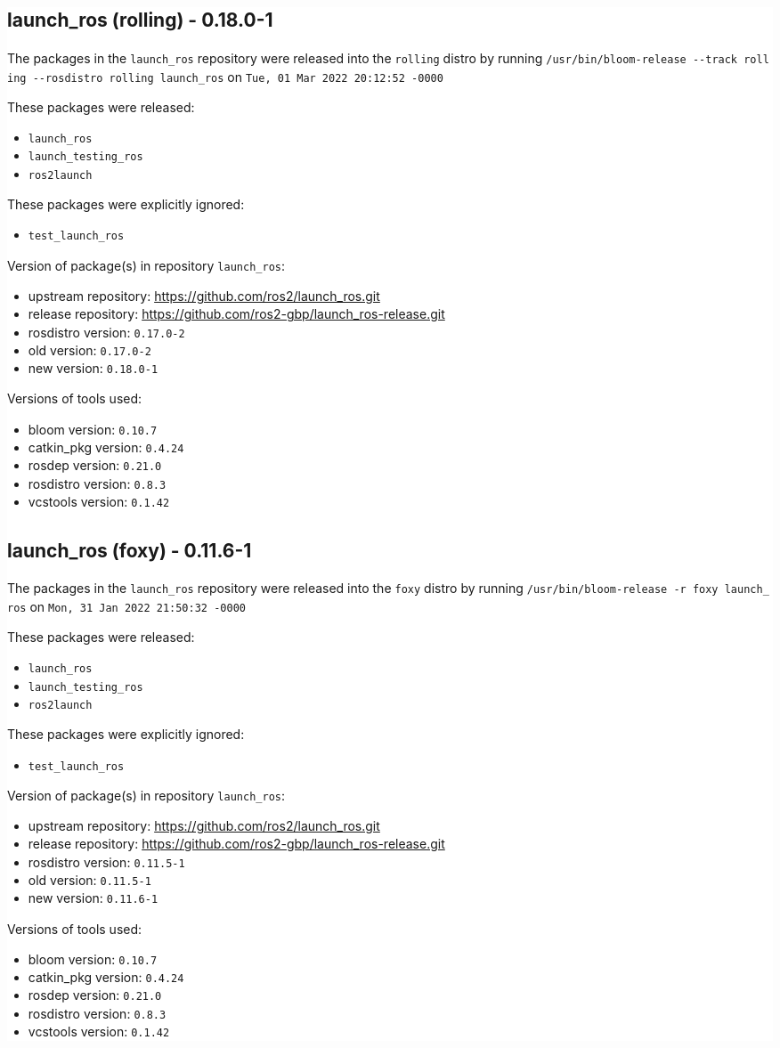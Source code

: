 
## launch_ros (rolling) - 0.18.0-1

The packages in the `launch_ros` repository were released into the `rolling` distro by running `/usr/bin/bloom-release --track rolling --rosdistro rolling launch_ros` on `Tue, 01 Mar 2022 20:12:52 -0000`

These packages were released:
- `launch_ros`
- `launch_testing_ros`
- `ros2launch`

These packages were explicitly ignored:
- `test_launch_ros`

Version of package(s) in repository `launch_ros`:

- upstream repository: https://github.com/ros2/launch_ros.git
- release repository: https://github.com/ros2-gbp/launch_ros-release.git
- rosdistro version: `0.17.0-2`
- old version: `0.17.0-2`
- new version: `0.18.0-1`

Versions of tools used:

- bloom version: `0.10.7`
- catkin_pkg version: `0.4.24`
- rosdep version: `0.21.0`
- rosdistro version: `0.8.3`
- vcstools version: `0.1.42`


## launch_ros (foxy) - 0.11.6-1

The packages in the `launch_ros` repository were released into the `foxy` distro by running `/usr/bin/bloom-release -r foxy launch_ros` on `Mon, 31 Jan 2022 21:50:32 -0000`

These packages were released:
- `launch_ros`
- `launch_testing_ros`
- `ros2launch`

These packages were explicitly ignored:
- `test_launch_ros`

Version of package(s) in repository `launch_ros`:

- upstream repository: https://github.com/ros2/launch_ros.git
- release repository: https://github.com/ros2-gbp/launch_ros-release.git
- rosdistro version: `0.11.5-1`
- old version: `0.11.5-1`
- new version: `0.11.6-1`

Versions of tools used:

- bloom version: `0.10.7`
- catkin_pkg version: `0.4.24`
- rosdep version: `0.21.0`
- rosdistro version: `0.8.3`
- vcstools version: `0.1.42`
